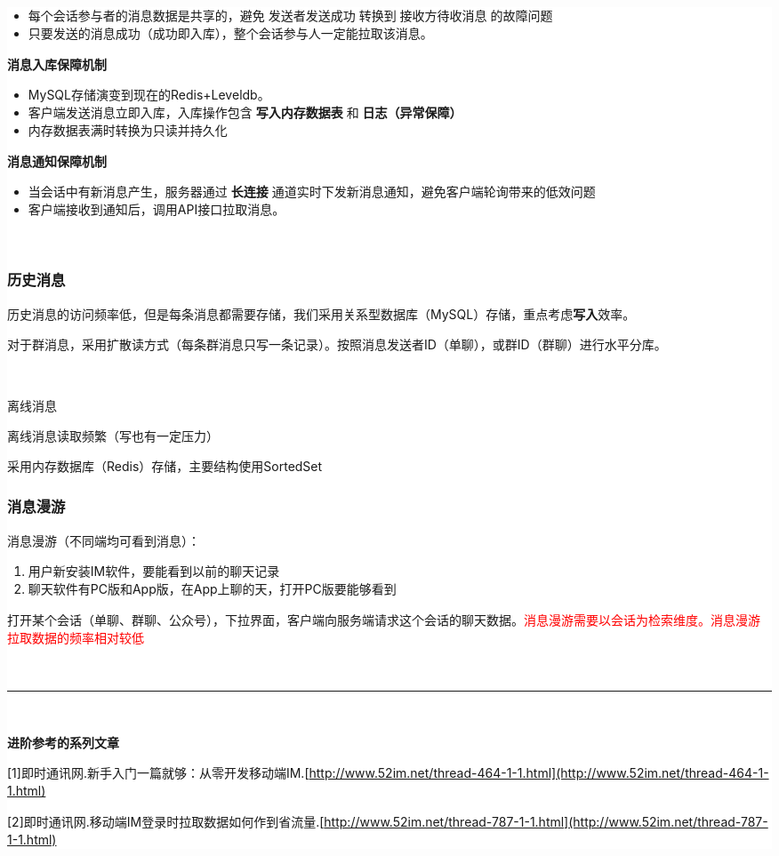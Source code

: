 - 每个会话参与者的消息数据是共享的，避免 发送者发送成功 转换到 接收方待收消息 的故障问题
- 只要发送的消息成功（成功即入库），整个会话参与人一定能拉取该消息。

**消息入库保障机制**

- MySQL存储演变到现在的Redis+Leveldb。
- 客户端发送消息立即入库，入库操作包含 **写入内存数据表** 和 **日志（异常保障）**
- 内存数据表满时转换为只读并持久化

**消息通知保障机制**

- 当会话中有新消息产生，服务器通过 **长连接** 通道实时下发新消息通知，避免客户端轮询带来的低效问题
- 客户端接收到通知后，调用API接口拉取消息。

<br>

### 历史消息

历史消息的访问频率低，但是每条消息都需要存储，我们采用关系型数据库（MySQL）存储，重点考虑**写入**效率。

对于群消息，采用扩散读方式（每条群消息只写一条记录）。按照消息发送者ID（单聊），或群ID（群聊）进行水平分库。

<br>

离线消息

离线消息读取频繁（写也有一定压力）

采用内存数据库（Redis）存储，主要结构使用SortedSet

### 消息漫游

消息漫游（不同端均可看到消息）：

1. 用户新安装IM软件，要能看到以前的聊天记录
2. 聊天软件有PC版和App版，在App上聊的天，打开PC版要能够看到

打开某个会话（单聊、群聊、公众号），下拉界面，客户端向服务端请求这个会话的聊天数据。<font color = red>消息漫游需要以会话为检索维度。消息漫游拉取数据的频率相对较低</font>

<br>

<hr>

<br>

**进阶参考的系列文章**

[1]即时通讯网.新手入门一篇就够：从零开发移动端IM.[http://www.52im.net/thread-464-1-1.html](http://www.52im.net/thread-464-1-1.html)

[2]即时通讯网.移动端IM登录时拉取数据如何作到省流量.[http://www.52im.net/thread-787-1-1.html](http://www.52im.net/thread-787-1-1.html)
